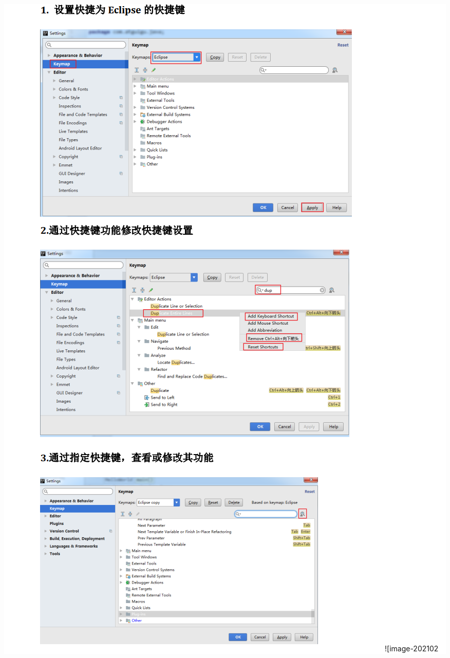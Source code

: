 ![image-20210204101815521](1-IDEA/image-20210204101815521.png)![image-20210204101834301](1-IDEA/image-20210204101834301.png)![image-20210204101850736](1-IDEA/image-20210204101850736.png)![image-202102